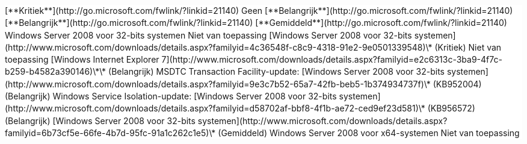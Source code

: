 </td>
<td style="border:1px solid black;">
[**Kritiek**](http://go.microsoft.com/fwlink/?linkid=21140)
</td>
<td style="border:1px solid black;">
Geen
</td>
<td style="border:1px solid black;">
[**Belangrijk**](http://go.microsoft.com/fwlink/?linkid=21140)
</td>
<td style="border:1px solid black;">
[**Belangrijk**](http://go.microsoft.com/fwlink/?linkid=21140)
</td>
<td style="border:1px solid black;">
[**Gemiddeld**](http://go.microsoft.com/fwlink/?linkid=21140)
</td>
</tr>
<tr>
<td style="border:1px solid black;">
Windows Server 2008 voor 32-bits systemen
</td>
<td style="border:1px solid black;">
Niet van toepassing
</td>
<td style="border:1px solid black;">
[Windows Server 2008 voor 32-bits systemen](http://www.microsoft.com/downloads/details.aspx?familyid=4c36548f-c8c9-4318-91e2-9e0501339548)\*  
(Kritiek)
</td>
<td style="border:1px solid black;">
Niet van toepassing
</td>
<td style="border:1px solid black;">
[Windows Internet Explorer 7](http://www.microsoft.com/downloads/details.aspx?familyid=e2c6313c-3ba9-4f7c-b259-b4582a390146)\*\*  
(Belangrijk)
</td>
<td style="border:1px solid black;">
MSDTC Transaction Facility-update:  
[Windows Server 2008 voor 32-bits systemen](http://www.microsoft.com/downloads/details.aspx?familyid=9e3c7b52-65a7-42fb-beb5-1b374934737f)\*  
(KB952004)  
(Belangrijk)  
Windows Service Isolation-update:  
[Windows Server 2008 voor 32-bits systemen](http://www.microsoft.com/downloads/details.aspx?familyid=d58702af-bbf8-4f1b-ae72-ced9ef23d581)\*  
(KB956572)  
(Belangrijk)
</td>
<td style="border:1px solid black;">
[Windows Server 2008 voor 32-bits systemen](http://www.microsoft.com/downloads/details.aspx?familyid=6b73cf5e-66fe-4b7d-95fc-91a1c262c1e5)\*  
(Gemiddeld)
</td>
</tr>
<tr class="alternateRow">
<td style="border:1px solid black;">
Windows Server 2008 voor x64-systemen
</td>
<td style="border:1px solid black;">
Niet van toepassing
</td>
<td style="border:1px solid black;">